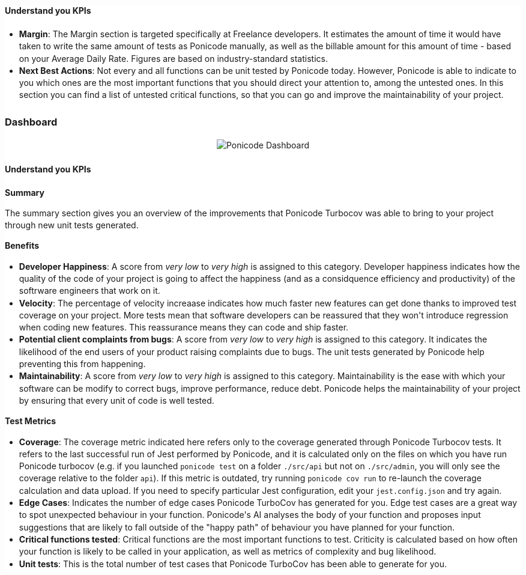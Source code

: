 #### Understand you KPIs

* **Margin**: The Margin section is targeted specifically at Freelance developers. It estimates the amount of time it would have taken to write the same amount of tests as Ponicode manually, as well as the billable amount for this amount of time - based on your Average Daily Rate.
Figures are based on industry-standard statistics.
* **Next Best Actions**: Not every and all functions can be unit tested by Ponicode today. However, Ponicode is able to indicate to you which ones are the most important functions that you should direct your attention to, among the untested ones. In this section you can find a list of untested critical functions, so that you can go and improve the maintainability of your project. 

### Dashboard

<p align="center">
    <img src="/docs/images//dashboard.png" alt="Ponicode Dashboard" width="800"/>
</p>

#### Understand you KPIs

**Summary**

The summary section gives you an overview of the improvements that Ponicode Turbocov was able to bring to your project through new unit tests generated.

**Benefits**

* **Developer Happiness**: A score from *very low* to *very high* is assigned to this category. Developer happiness indicates how the quality of the code of your project is going to affect the happiness (and as a considquence efficiency and productivity) of the softrware engineers that work on it.
* **Velocity**: The percentage of velocity increaase indicates how much faster new features can get done thanks to improved test coverage on your project. More tests mean that software developers can be reassured that they won't introduce regression when coding new features. This reassurance means they can code and ship faster.
* **Potential client complaints from bugs**: A score from *very low* to *very high* is assigned to this category. It indicates the likelihood of the end users of your product raising complaints due to bugs. The unit tests generated by Ponicode help preventing this from happening.
* **Maintainability**: A score from *very low* to *very high* is assigned to this category. Maintainability is the ease with which your software can be modify to correct bugs, improve performance, reduce debt. Ponicode helps the maintainability of your project by ensuring that every unit of code is well tested. 

**Test Metrics**

* **Coverage**: The coverage metric indicated here refers only to the coverage generated through Ponicode Turbocov tests. It refers to the last successful run of Jest performed by Ponicode, and it is calculated only on the files on which you have run Ponicode turbocov (e.g. if you launched `ponicode test` on a folder `./src/api` but not on `./src/admin`, you will only see the coverage relative to the folder `api`). If this metric is outdated, try running `ponicode cov run` to re-launch the coverage calculation and data upload. 
If you need to specify particular Jest configuration, edit your `jest.config.json` and try again.
* **Edge Cases**: Indicates the number of edge cases Ponicode TurboCov has generated for you. Edge test cases are a great way to spot unexpected behaviour in your function. Ponicode's AI analyses the body of your function and proposes input suggestions that are likely to fall outside of the "happy path" of behaviour you have planned for your function.
* **Critical functions tested**: Critical functions are the most important functions to test. Criticity is calculated based on how often your function is likely to be called in your application, as well as metrics of complexity and bug likelihood.
* **Unit tests**: This is the total number of test cases that Ponicode TurboCov has been able to generate for you.
